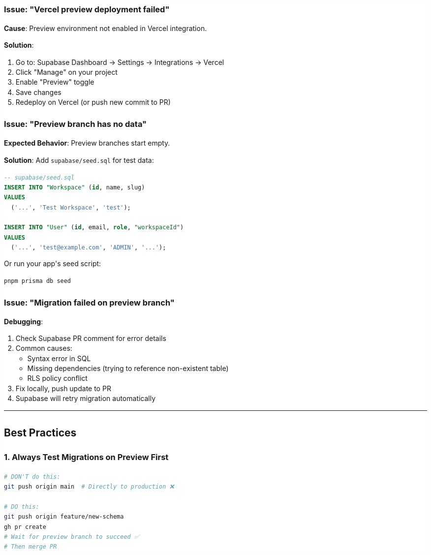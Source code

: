 ### Issue: "Vercel preview deployment failed"

**Cause**: Preview environment not enabled in Vercel integration.

**Solution**:
1. Go to: Supabase Dashboard → Settings → Integrations → Vercel
2. Click "Manage" on your project
3. Enable "Preview" toggle
4. Save changes
5. Redeploy on Vercel (or push new commit to PR)

### Issue: "Preview branch has no data"

**Expected Behavior**: Preview branches start empty.

**Solution**: Add `supabase/seed.sql` for test data:

```sql
-- supabase/seed.sql
INSERT INTO "Workspace" (id, name, slug)
VALUES
  ('...', 'Test Workspace', 'test');

INSERT INTO "User" (id, email, role, "workspaceId")
VALUES
  ('...', 'test@example.com', 'ADMIN', '...');
```

Or run your app's seed script:
```bash
pnpm prisma db seed
```

### Issue: "Migration failed on preview branch"

**Debugging**:
1. Check Supabase PR comment for error details
2. Common causes:
   - Syntax error in SQL
   - Missing dependencies (trying to reference non-existent table)
   - RLS policy conflict
3. Fix locally, push update to PR
4. Supabase will retry migration automatically

---

## Best Practices

### 1. Always Test Migrations on Preview First
```bash
# DON'T do this:
git push origin main  # Directly to production ❌

# DO this:
git push origin feature/new-schema
gh pr create
# Wait for preview branch to succeed ✅
# Then merge PR
```
